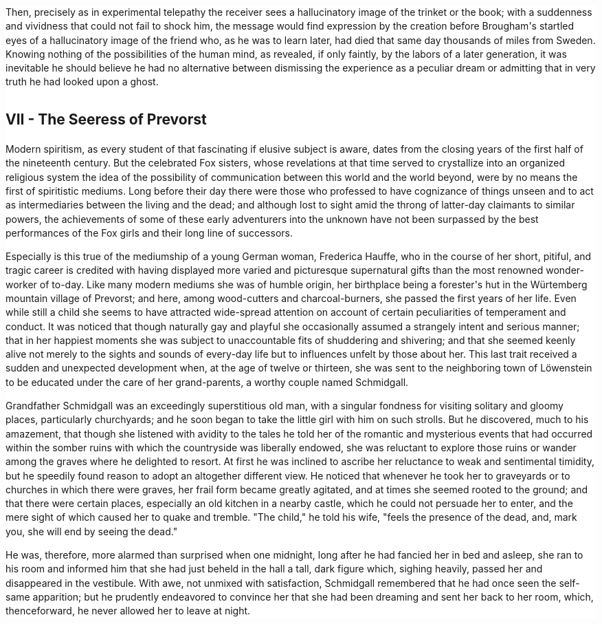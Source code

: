Then, precisely as in experimental telepathy the receiver sees a hallucinatory image of the trinket or the book; with a suddenness and vividness that could not fail to shock him, the message would find expression by the creation before Brougham's startled eyes of a hallucinatory image of the friend who, as he was to learn later, had died that same day thousands of miles from Sweden. Knowing nothing of the possibilities of the human mind, as revealed, if only faintly, by the labors of a later generation, it was inevitable he should believe he had no alternative between dismissing the experience as a peculiar dream or admitting that in very truth he had looked upon a ghost.


## VII - The Seeress of Prevorst

Modern spiritism, as every student of that fascinating if elusive subject is aware, dates from the closing years of the first half of the nineteenth century. But the celebrated Fox sisters, whose revelations at that time served to crystallize into an organized religious system the idea of the possibility of communication between this world and the world beyond, were by no means the first of spiritistic mediums. Long before their day there were those who professed to have cognizance of things unseen and to act as intermediaries between the living and the dead; and although lost to sight amid the throng of latter-day claimants to similar powers, the achievements of some of these early adventurers into the unknown have not been surpassed by the best performances of the Fox girls and their long line of successors.

Especially is this true of the mediumship of a young German woman, Frederica Hauffe, who in the course of her short, pitiful, and tragic career is credited with having displayed more varied and picturesque supernatural gifts than the most renowned wonder-worker of to-day. Like many modern mediums she was of humble origin, her birthplace being a forester's hut in the Würtemberg mountain village of Prevorst; and here, among wood-cutters and charcoal-burners, she passed the first years of her life. Even while still a child she seems to have attracted wide-spread attention on account of certain peculiarities of temperament and conduct. It was noticed that though naturally gay and playful she occasionally assumed a strangely intent and serious manner; that in her happiest moments she was subject to unaccountable fits of shuddering and shivering; and that she seemed keenly alive not merely to the sights and sounds of every-day life but to influences unfelt by those about her. This last trait received a sudden and unexpected development when, at the age of twelve or thirteen, she was sent to the neighboring town of Löwenstein to be educated under the care of her grand-parents, a worthy couple named Schmidgall.

Grandfather Schmidgall was an exceedingly superstitious old man, with a singular fondness for visiting solitary and gloomy places, particularly churchyards; and he soon began to take the little girl with him on such strolls. But he discovered, much to his amazement, that though she listened with avidity to the tales he told her of the romantic and mysterious events that had occurred within the somber ruins with which the countryside was liberally endowed, she was reluctant to explore those ruins or wander among the graves where he delighted to resort. At first he was inclined to ascribe her reluctance to weak and sentimental timidity, but he speedily found reason to adopt an altogether different view. He noticed that whenever he took her to graveyards or to churches in which there were graves, her frail form became greatly agitated, and at times she seemed rooted to the ground; and that there were certain places, especially an old kitchen in a nearby castle, which he could not persuade her to enter, and the mere sight of which caused her to quake and tremble. "The child," he told his wife, "feels the presence of the dead, and, mark you, she will end by seeing the dead."

He was, therefore, more alarmed than surprised when one midnight, long after he had fancied her in bed and asleep, she ran to his room and informed him that she had just beheld in the hall a tall, dark figure which, sighing heavily, passed her and disappeared in the vestibule. With awe, not unmixed with satisfaction, Schmidgall remembered that he had once seen the self-same apparition; but he prudently endeavored to convince her that she had been dreaming and sent her back to her room, which, thenceforward, he never allowed her to leave at night.
